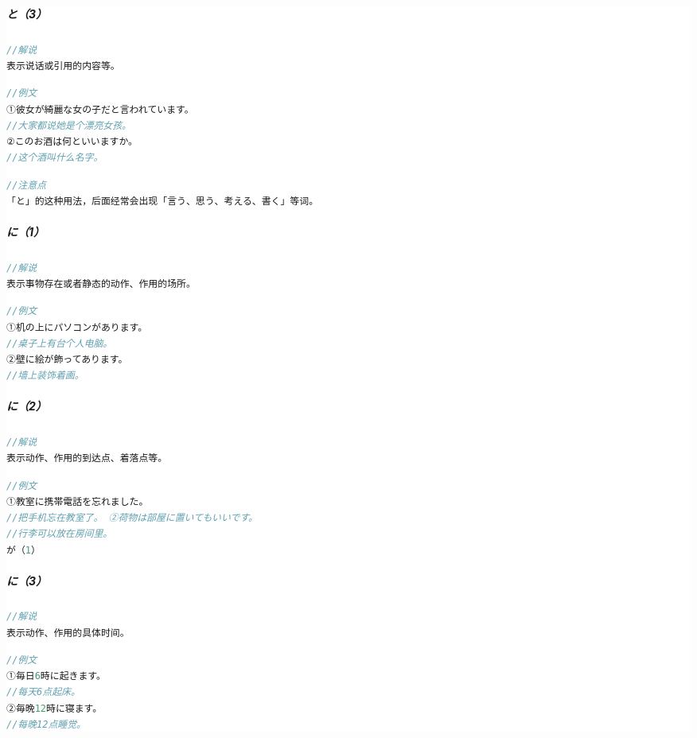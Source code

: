 ##### と（3）

```c
//解说
表示说话或引用的内容等。
```

```c
//例文
①彼女が綺麗な女の子だと言われています。　
//大家都说她是个漂亮女孩。 
②このお酒は何といいますか。　
//这个酒叫什么名字。
```

```c
//注意点
「と」的这种用法，后面经常会出现「言う、思う、考える、書く」等词。
```

##### に（1）

```c
//解说
表示事物存在或者静态的动作、作用的场所。
```

```c
//例文
①机の上にパソコンがあります。　
//桌子上有台个人电脑。 
②壁に絵が飾ってあります。　
//墙上装饰着画。
```

##### に（2）

```c
//解说
表示动作、作用的到达点、着落点等。
```

```c
//例文
①教室に携帯電話を忘れました。　
//把手机忘在教室了。 ②荷物は部屋に置いてもいいです。　
//行李可以放在房间里。
が（1）
```

##### に（3）

```c
//解说
表示动作、作用的具体时间。
```

```c
//例文
①毎日6時に起きます。　
//每天6点起床。 
②毎晩12時に寝ます。　
//每晚12点睡觉。
```
